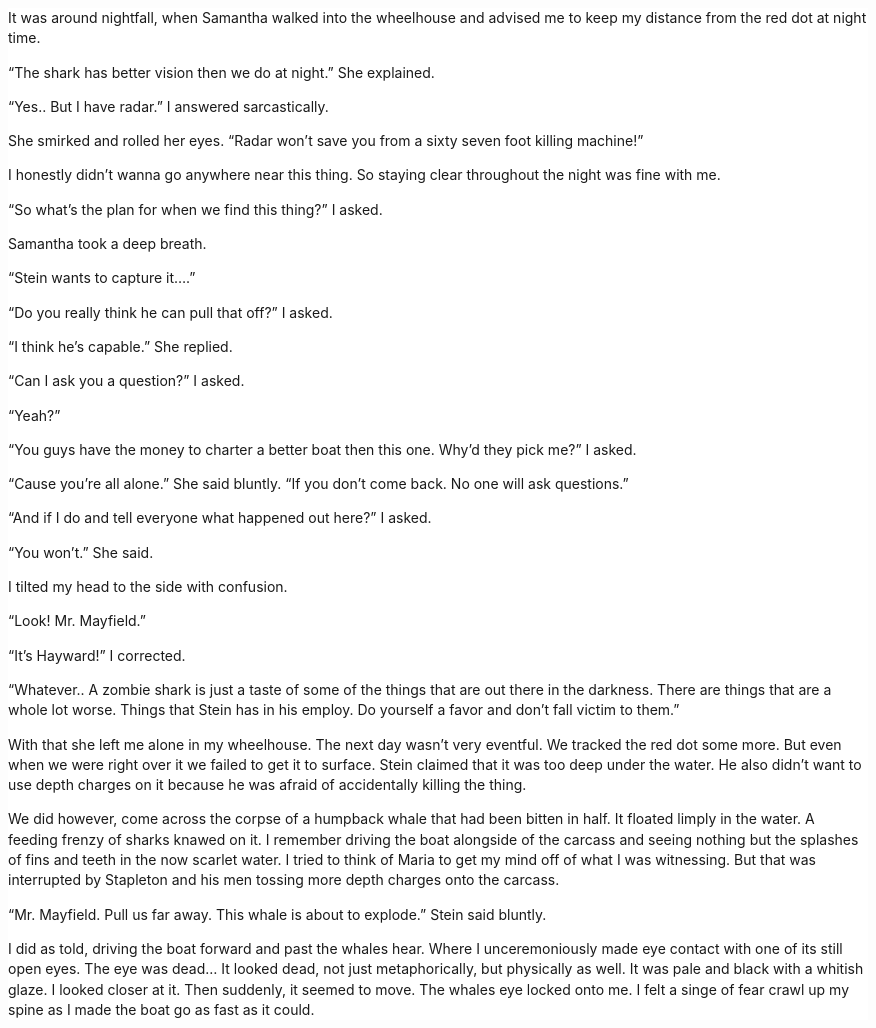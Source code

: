 
It was around nightfall, when Samantha walked into the wheelhouse and advised me to keep my distance from the red dot at night time. 

“The shark has better vision then we do at night.” She explained. 

“Yes.. But I have radar.” I answered sarcastically. 

She smirked and rolled her eyes. “Radar won’t save you from a sixty seven foot killing machine!” 

I honestly didn’t wanna go anywhere near this thing. So staying clear throughout the night was fine with me. 

“So what’s the plan for when we find this thing?” I asked. 

Samantha took a deep breath. 

“Stein wants to capture it….”

“Do you really think he can pull that off?” I asked. 

“I think he’s capable.” She replied. 

“Can I ask you a question?” I asked.

“Yeah?” 

“You guys have the money to charter a better boat then this one. Why’d they pick me?” I asked. 

“Cause you’re all alone.” She said bluntly. “If you don’t come back. No one will ask questions.” 

“And if I do and tell everyone what happened out here?” I asked. 

“You won’t.” She said. 

I tilted my head to the side with confusion. 

“Look! Mr. Mayfield.”

“It’s Hayward!” I corrected. 

“Whatever.. A zombie shark is just a taste of some of the things that are out there in the darkness. There are things that are a whole lot worse. Things that Stein has in his employ. Do yourself a favor and don’t fall victim to them.” 

With that she left me alone in my wheelhouse. The next day wasn’t very eventful. We tracked the red dot some more. But even when we were right over it we failed to get it to surface. Stein claimed that it was too deep under the water. He also didn’t want to use depth charges on it because he was afraid of accidentally killing the thing. 

We did however, come across the corpse of a humpback whale that had been bitten in half. It floated limply in the water. A feeding frenzy of sharks knawed on it. I remember driving the boat alongside of the carcass and seeing nothing but the splashes of fins and teeth in the now scarlet water. I tried to think of Maria to get my mind off of what I was witnessing. But that was interrupted by Stapleton and his men tossing more depth charges onto the carcass. 

“Mr. Mayfield. Pull us far away. This whale is about to explode.” Stein said bluntly. 

I did as told, driving the boat forward and past the whales hear. Where I unceremoniously made eye contact with one of its still open eyes. The eye was dead… It looked dead, not just metaphorically, but physically as well. It was pale and black with a whitish glaze. I looked closer at it. Then suddenly, it seemed to move. The whales eye locked onto me. I felt a singe of fear crawl up my spine as I made the boat go as fast as it could. 
